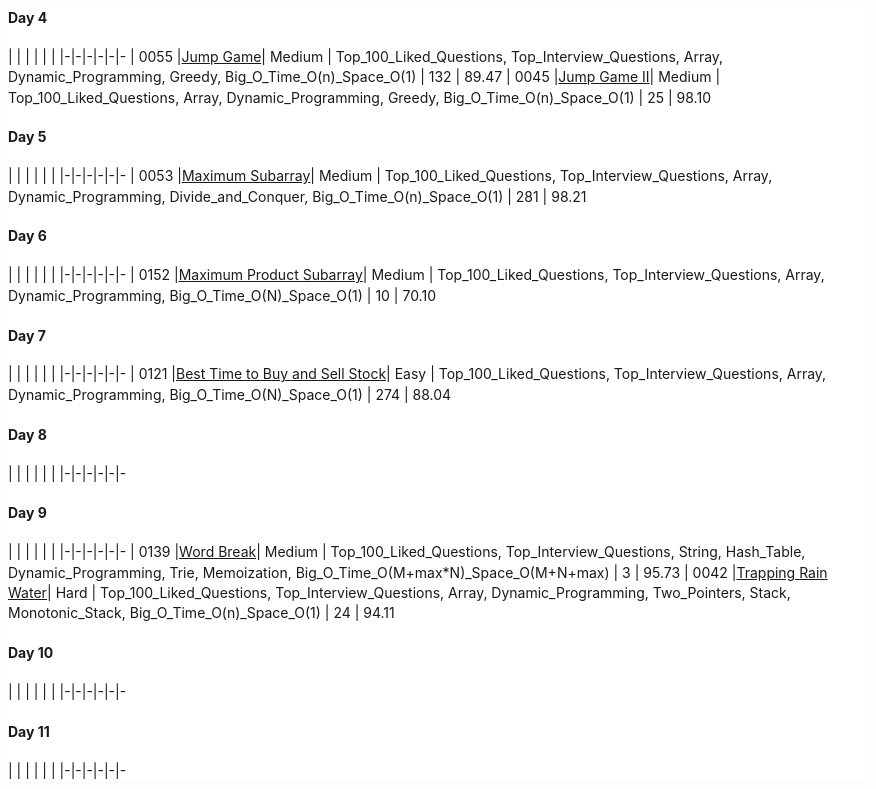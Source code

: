 #### Day 4

|  |  |  |  |  | 
|-|-|-|-|-|-
| 0055 |[Jump Game](src/main/swift/g0001_0100/s0055_jump_game/Solution.swift)| Medium | Top_100_Liked_Questions, Top_Interview_Questions, Array, Dynamic_Programming, Greedy, Big_O_Time_O(n)_Space_O(1) | 132 | 89.47
| 0045 |[Jump Game II](src/main/swift/g0001_0100/s0045_jump_game_ii/Solution.swift)| Medium | Top_100_Liked_Questions, Array, Dynamic_Programming, Greedy, Big_O_Time_O(n)_Space_O(1) | 25 | 98.10

#### Day 5

|  |  |  |  |  | 
|-|-|-|-|-|-
| 0053 |[Maximum Subarray](src/main/swift/g0001_0100/s0053_maximum_subarray/Solution.swift)| Medium | Top_100_Liked_Questions, Top_Interview_Questions, Array, Dynamic_Programming, Divide_and_Conquer, Big_O_Time_O(n)_Space_O(1) | 281 | 98.21

#### Day 6

|  |  |  |  |  | 
|-|-|-|-|-|-
| 0152 |[Maximum Product Subarray](src/main/swift/g0101_0200/s0152_maximum_product_subarray/Solution.swift)| Medium | Top_100_Liked_Questions, Top_Interview_Questions, Array, Dynamic_Programming, Big_O_Time_O(N)_Space_O(1) | 10 | 70.10

#### Day 7

|  |  |  |  |  | 
|-|-|-|-|-|-
| 0121 |[Best Time to Buy and Sell Stock](src/main/swift/g0101_0200/s0121_best_time_to_buy_and_sell_stock/Solution.swift)| Easy | Top_100_Liked_Questions, Top_Interview_Questions, Array, Dynamic_Programming, Big_O_Time_O(N)_Space_O(1) | 274 | 88.04

#### Day 8

|  |  |  |  |  | 
|-|-|-|-|-|-

#### Day 9

|  |  |  |  |  | 
|-|-|-|-|-|-
| 0139 |[Word Break](src/main/swift/g0101_0200/s0139_word_break/Solution.swift)| Medium | Top_100_Liked_Questions, Top_Interview_Questions, String, Hash_Table, Dynamic_Programming, Trie, Memoization, Big_O_Time_O(M+max\*N)_Space_O(M+N+max) | 3 | 95.73
| 0042 |[Trapping Rain Water](src/main/swift/g0001_0100/s0042_trapping_rain_water/Solution.swift)| Hard | Top_100_Liked_Questions, Top_Interview_Questions, Array, Dynamic_Programming, Two_Pointers, Stack, Monotonic_Stack, Big_O_Time_O(n)_Space_O(1) | 24 | 94.11

#### Day 10

|  |  |  |  |  | 
|-|-|-|-|-|-

#### Day 11

|  |  |  |  |  | 
|-|-|-|-|-|-

